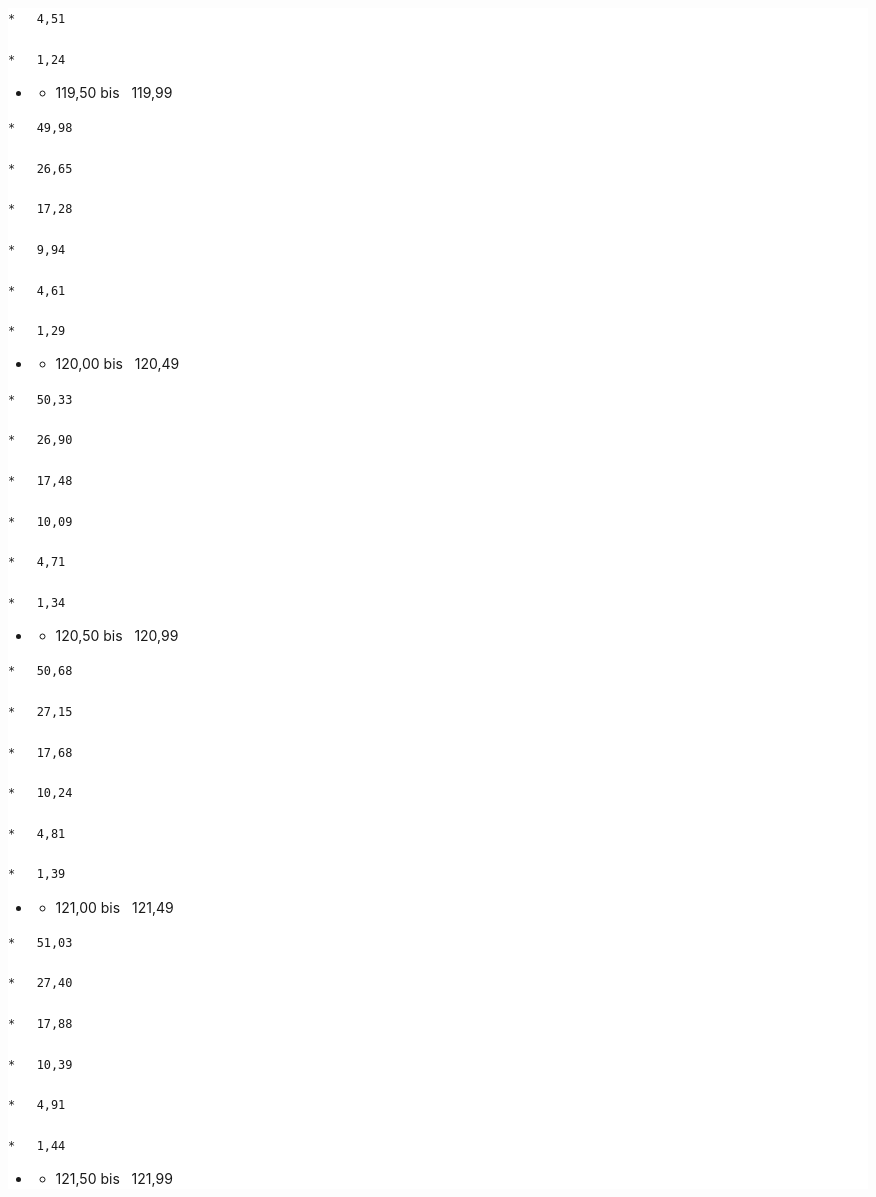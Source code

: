     *   4,51

    *   1,24


*    *   119,50 bis   119,99

    *   49,98

    *   26,65

    *   17,28

    *   9,94

    *   4,61

    *   1,29


*    *   120,00 bis   120,49

    *   50,33

    *   26,90

    *   17,48

    *   10,09

    *   4,71

    *   1,34


*    *   120,50 bis   120,99

    *   50,68

    *   27,15

    *   17,68

    *   10,24

    *   4,81

    *   1,39


*    *   121,00 bis   121,49

    *   51,03

    *   27,40

    *   17,88

    *   10,39

    *   4,91

    *   1,44


*    *   121,50 bis   121,99
